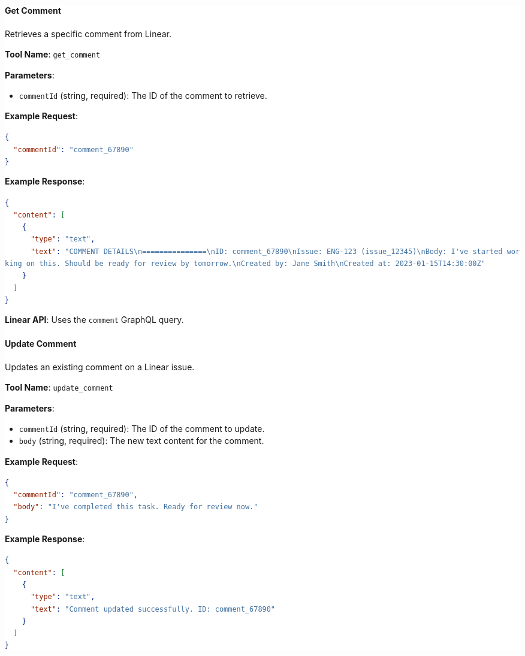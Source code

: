#### Get Comment

Retrieves a specific comment from Linear.

**Tool Name**: `get_comment`

**Parameters**:
- `commentId` (string, required): The ID of the comment to retrieve.

**Example Request**:
```json
{
  "commentId": "comment_67890"
}
```

**Example Response**:
```json
{
  "content": [
    {
      "type": "text",
      "text": "COMMENT DETAILS\n===============\nID: comment_67890\nIssue: ENG-123 (issue_12345)\nBody: I've started working on this. Should be ready for review by tomorrow.\nCreated by: Jane Smith\nCreated at: 2023-01-15T14:30:00Z"
    }
  ]
}
```

**Linear API**: Uses the `comment` GraphQL query.

#### Update Comment

Updates an existing comment on a Linear issue.

**Tool Name**: `update_comment`

**Parameters**:
- `commentId` (string, required): The ID of the comment to update.
- `body` (string, required): The new text content for the comment.

**Example Request**:
```json
{
  "commentId": "comment_67890",
  "body": "I've completed this task. Ready for review now."
}
```

**Example Response**:
```json
{
  "content": [
    {
      "type": "text",
      "text": "Comment updated successfully. ID: comment_67890"
    }
  ]
}
```
